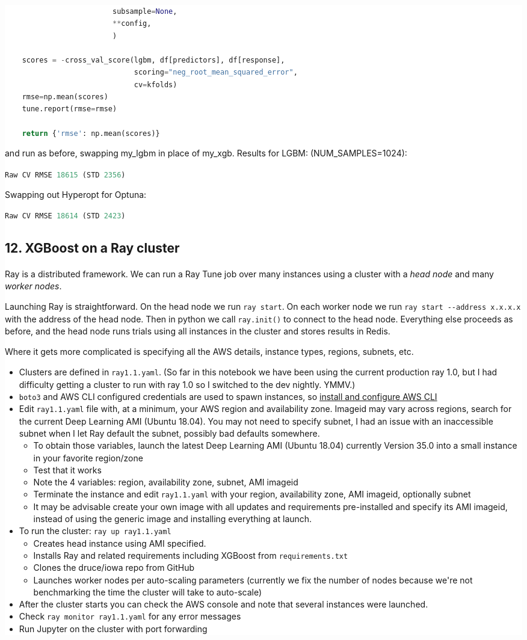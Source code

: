 ```python
                         subsample=None,
                         **config,
                         )
    
    scores = -cross_val_score(lgbm, df[predictors], df[response],
                              scoring="neg_root_mean_squared_error",
                              cv=kfolds)
    rmse=np.mean(scores)  
    tune.report(rmse=rmse)
    
    return {'rmse': np.mean(scores)}

```

and run as before, swapping my_lgbm in place of my_xgb. Results for LGBM: (NUM_SAMPLES=1024):

```python
Raw CV RMSE 18615 (STD 2356)
```

Swapping out Hyperopt for Optuna:

```python
Raw CV RMSE 18614 (STD 2423)
```

## 12. XGBoost on a Ray cluster

Ray is a distributed framework. We can run a Ray Tune job over many instances using a cluster with a *head node* and many *worker nodes*. 

Launching Ray is straightforward. On the head node we run `ray start`. On each worker node we run `ray start --address x.x.x.x`  with the address of the head node. Then in python we call `ray.init()` to connect to the head node. Everything else proceeds as before, and the head node runs trials using all instances in the cluster and stores results in Redis.

Where it gets more complicated is specifying all the AWS details, instance types, regions, subnets, etc.

- Clusters are defined in `ray1.1.yaml`. (So far in this notebook we have been using the current production ray 1.0, but I had difficulty getting a cluster to run with ray 1.0 so I switched to the dev nightly. YMMV.)
- `boto3` and AWS CLI configured credentials are used to spawn instances, so [install and configure AWS CLI](https://docs.aws.amazon.com/cli/latest/userguide/cli-chap-install.html)
- Edit `ray1.1.yaml` file with, at a minimum, your AWS region and availability zone. Imageid may vary across regions, search for the current Deep Learning AMI (Ubuntu 18.04). You may not need to specify subnet, I had an issue with an inaccessible subnet when I let Ray default the subnet, possibly bad defaults somewhere.
    - To obtain those variables, launch the latest Deep Learning AMI (Ubuntu 18.04) currently Version 35.0 into a small instance in your favorite region/zone
    - Test that it works
    - Note the 4 variables: region, availability zone, subnet, AMI imageid
    - Terminate the instance and edit `ray1.1.yaml` with your region, availability zone, AMI imageid, optionally subnet
    - It may be advisable create your own image with all updates and requirements pre-installed and specify its AMI imageid, instead of using the generic image and installing everything at launch.
- To run the cluster: 
`ray up ray1.1.yaml`
    - Creates head instance using AMI specified.
    - Installs Ray and related requirements including XGBoost from `requirements.txt`
    - Clones the druce/iowa repo from GitHub 
    - Launches worker nodes per auto-scaling parameters (currently we fix the number of nodes because we're not benchmarking the time the cluster will take to auto-scale)
- After the cluster starts you can check the AWS console and note that several instances were launched.
- Check `ray monitor ray1.1.yaml` for any error messages
- Run Jupyter on the cluster with port forwarding

[^1]: It would be more sound to separately tune the stopping rounds. Just averaging the best stopping time across kfolds is questionable. In a real world scenario, we should keep a holdout test set. We should retrain on the full training dataset (not kfolds) with early stopping to get the best number of boosting rounds. Then we should measure RMSE in the test set using all the cross-validated parameters including number of boosting rounds for the expected OOS RMSE. For the purpose of comparing tuning algorithms, comparing the CV error is OK. We are evaluating how we would make model decisions using CV and not too concerned about the generalization error. One could even argue it adds a little more noise to the comparison of hyperparameter selection. But a test set would be the correct methodology in most real-world scenarios. It wouldn't change conclusions directionally and I'm not going to rerun everything, but if I were to start over I would do it that way.
[^2]: This is not intended to make sense.